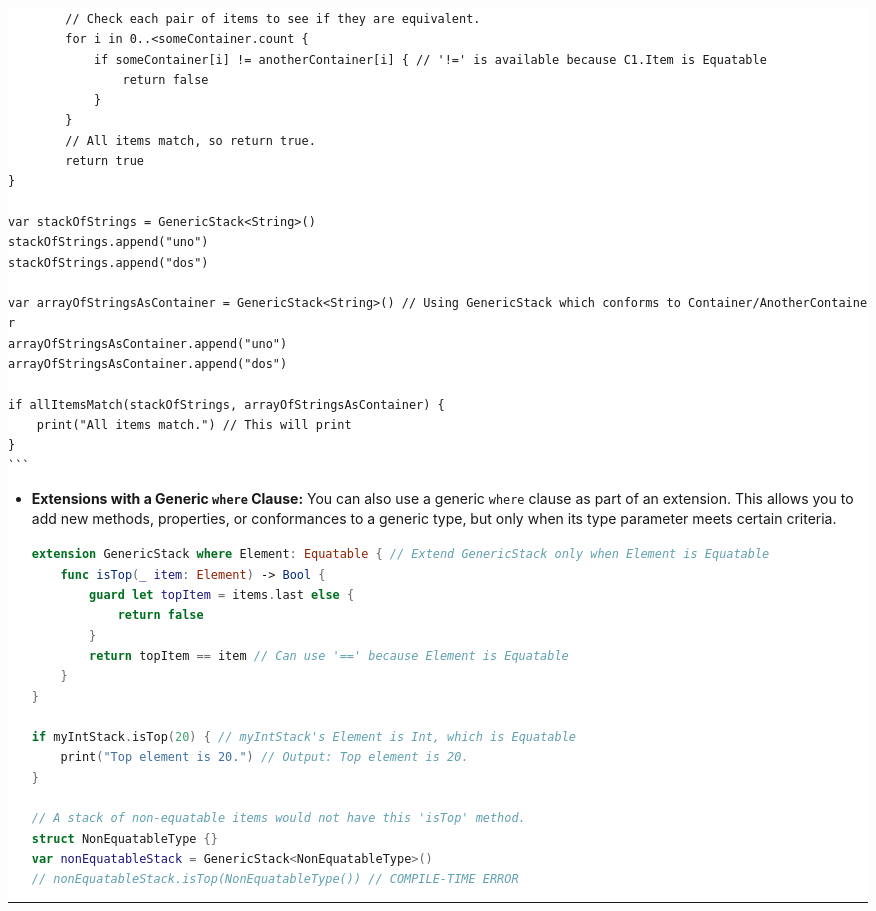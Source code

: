             // Check each pair of items to see if they are equivalent.
            for i in 0..<someContainer.count {
                if someContainer[i] != anotherContainer[i] { // '!=' is available because C1.Item is Equatable
                    return false
                }
            }
            // All items match, so return true.
            return true
    }

    var stackOfStrings = GenericStack<String>()
    stackOfStrings.append("uno")
    stackOfStrings.append("dos")

    var arrayOfStringsAsContainer = GenericStack<String>() // Using GenericStack which conforms to Container/AnotherContainer
    arrayOfStringsAsContainer.append("uno")
    arrayOfStringsAsContainer.append("dos")

    if allItemsMatch(stackOfStrings, arrayOfStringsAsContainer) {
        print("All items match.") // This will print
    }
    ```

*   **Extensions with a Generic `where` Clause:**
    You can also use a generic `where` clause as part of an extension. This allows you to add new methods, properties, or conformances to a generic type, but only when its type parameter meets certain criteria.

    ```swift
    extension GenericStack where Element: Equatable { // Extend GenericStack only when Element is Equatable
        func isTop(_ item: Element) -> Bool {
            guard let topItem = items.last else {
                return false
            }
            return topItem == item // Can use '==' because Element is Equatable
        }
    }

    if myIntStack.isTop(20) { // myIntStack's Element is Int, which is Equatable
        print("Top element is 20.") // Output: Top element is 20.
    }

    // A stack of non-equatable items would not have this 'isTop' method.
    struct NonEquatableType {}
    var nonEquatableStack = GenericStack<NonEquatableType>()
    // nonEquatableStack.isTop(NonEquatableType()) // COMPILE-TIME ERROR
    ```

--- 
